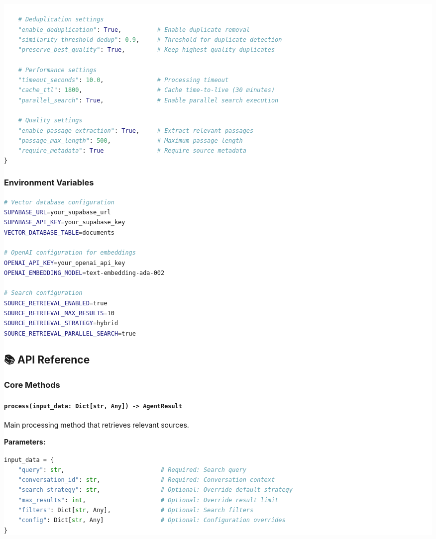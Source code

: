 ```python

    # Deduplication settings
    "enable_deduplication": True,          # Enable duplicate removal
    "similarity_threshold_dedup": 0.9,     # Threshold for duplicate detection
    "preserve_best_quality": True,         # Keep highest quality duplicates

    # Performance settings
    "timeout_seconds": 10.0,               # Processing timeout
    "cache_ttl": 1800,                     # Cache time-to-live (30 minutes)
    "parallel_search": True,               # Enable parallel search execution

    # Quality settings
    "enable_passage_extraction": True,     # Extract relevant passages
    "passage_max_length": 500,             # Maximum passage length
    "require_metadata": True               # Require source metadata
}
```

### Environment Variables

```bash
# Vector database configuration
SUPABASE_URL=your_supabase_url
SUPABASE_API_KEY=your_supabase_key
VECTOR_DATABASE_TABLE=documents

# OpenAI configuration for embeddings
OPENAI_API_KEY=your_openai_api_key
OPENAI_EMBEDDING_MODEL=text-embedding-ada-002

# Search configuration
SOURCE_RETRIEVAL_ENABLED=true
SOURCE_RETRIEVAL_MAX_RESULTS=10
SOURCE_RETRIEVAL_STRATEGY=hybrid
SOURCE_RETRIEVAL_PARALLEL_SEARCH=true
```

## 📚 API Reference

### Core Methods

#### `process(input_data: Dict[str, Any]) -> AgentResult`

Main processing method that retrieves relevant sources.

**Parameters:**

```python
input_data = {
    "query": str,                           # Required: Search query
    "conversation_id": str,                 # Required: Conversation context
    "search_strategy": str,                 # Optional: Override default strategy
    "max_results": int,                     # Optional: Override result limit
    "filters": Dict[str, Any],              # Optional: Search filters
    "config": Dict[str, Any]                # Optional: Configuration overrides
}
```
